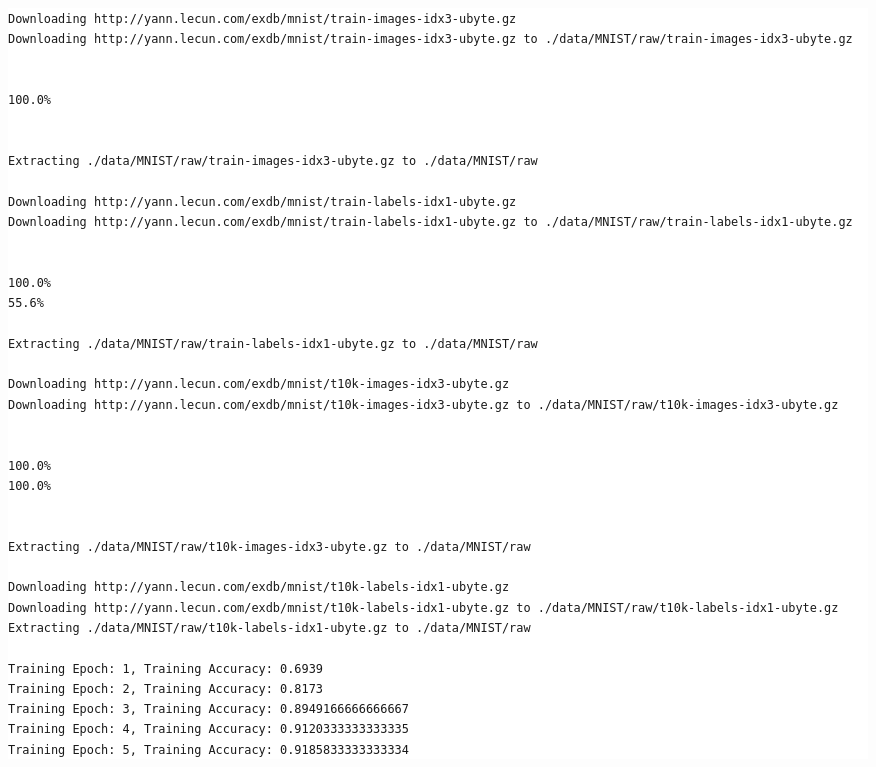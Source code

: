     Downloading http://yann.lecun.com/exdb/mnist/train-images-idx3-ubyte.gz
    Downloading http://yann.lecun.com/exdb/mnist/train-images-idx3-ubyte.gz to ./data/MNIST/raw/train-images-idx3-ubyte.gz


    100.0%


    Extracting ./data/MNIST/raw/train-images-idx3-ubyte.gz to ./data/MNIST/raw
    
    Downloading http://yann.lecun.com/exdb/mnist/train-labels-idx1-ubyte.gz
    Downloading http://yann.lecun.com/exdb/mnist/train-labels-idx1-ubyte.gz to ./data/MNIST/raw/train-labels-idx1-ubyte.gz


    100.0%
    55.6%

    Extracting ./data/MNIST/raw/train-labels-idx1-ubyte.gz to ./data/MNIST/raw
    
    Downloading http://yann.lecun.com/exdb/mnist/t10k-images-idx3-ubyte.gz
    Downloading http://yann.lecun.com/exdb/mnist/t10k-images-idx3-ubyte.gz to ./data/MNIST/raw/t10k-images-idx3-ubyte.gz


    100.0%
    100.0%


    Extracting ./data/MNIST/raw/t10k-images-idx3-ubyte.gz to ./data/MNIST/raw
    
    Downloading http://yann.lecun.com/exdb/mnist/t10k-labels-idx1-ubyte.gz
    Downloading http://yann.lecun.com/exdb/mnist/t10k-labels-idx1-ubyte.gz to ./data/MNIST/raw/t10k-labels-idx1-ubyte.gz
    Extracting ./data/MNIST/raw/t10k-labels-idx1-ubyte.gz to ./data/MNIST/raw
    
    Training Epoch: 1, Training Accuracy: 0.6939
    Training Epoch: 2, Training Accuracy: 0.8173
    Training Epoch: 3, Training Accuracy: 0.8949166666666667
    Training Epoch: 4, Training Accuracy: 0.9120333333333335
    Training Epoch: 5, Training Accuracy: 0.9185833333333334

